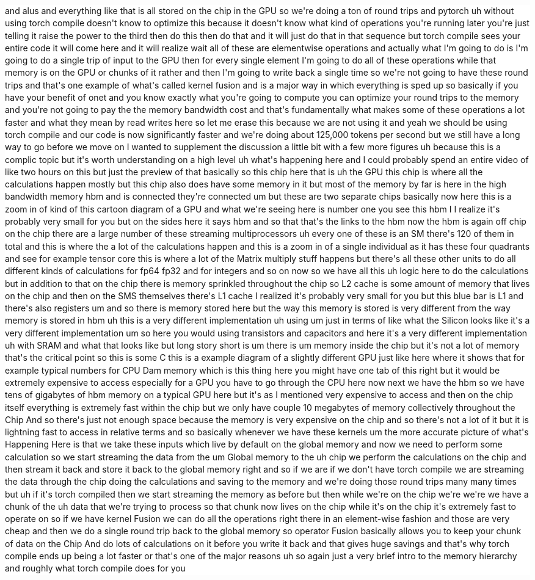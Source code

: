 and alus and everything like that is all stored on the chip in the GPU so we're doing a ton of round trips and pytorch uh without using torch compile doesn't know to optimize this because it doesn't know what kind of operations you're running later you're just telling it raise the power to the third then do this then do that and it will just do that in that sequence but torch compile sees your entire code it will come here and it will realize wait all of these are elementwise operations and actually what I'm going to do is I'm going to do a single trip of input to the GPU then for every single element I'm going to do all of these operations while that memory is on the GPU or chunks of it rather and then I'm going to write back a single time so we're not going to have these round trips and that's one example of what's called kernel fusion and is a major way in which everything is sped up so basically if you have your benefit of onet and you know exactly what you're going to compute you can optimize your round trips to the memory and you're not going to pay the the memory bandwidth cost and that's fundamentally what makes some of these operations a lot faster and what they mean by read writes here so let me erase this because we are not using it and yeah we should be using torch compile and our code is now significantly faster and we're doing about 125,000 tokens per second but we still have a long way to go before we move on I wanted to supplement the discussion a little bit with a few more figures uh because this is a complic topic but it's worth understanding on a high level uh what's happening here and I could probably spend an entire video of like two hours on this but just the preview of that basically so this chip here that is uh the GPU this chip is where all the calculations happen mostly but this chip also does have some memory in it but most of the memory by far is here in the high bandwidth memory hbm and is connected they're connected um but these are two separate chips basically now here this is a zoom in of kind of this cartoon diagram of a GPU and what we're seeing here is number one you see this hbm I I realize it's probably very small for you but on the sides here it says hbm and so that that's the links to the hbm now the hbm is again off chip on the chip there are a large number of these streaming multiprocessors uh every one of these is an SM there's 120 of them in total and this is where the a lot of the calculations happen and this is a zoom in of a single individual as it has these four quadrants and see for example tensor core this is where a lot of the Matrix multiply stuff happens but there's all these other units to do all different kinds of calculations for fp64 fp32 and for integers and so on now so we have all this uh logic here to do the calculations but in addition to that on the chip there is memory sprinkled throughout the chip so L2 cache is some amount of memory that lives on the chip and then on the SMS themselves there's L1 cache I realized it's probably very small for you but this blue bar is L1 and there's also registers um and so there is memory stored here but the way this memory is stored is very different from the way memory is stored in hbm uh this is a very different implementation uh using um just in terms of like what the Silicon looks like it's a very different implementation um so here you would using transistors and capacitors and here it's a very different implementation uh with SRAM and what that looks like but long story short is um there is um memory inside the chip but it's not a lot of memory that's the critical point so this is some C this is a example diagram of a slightly different GPU just like here where it shows that for example typical numbers for CPU Dam memory which is this thing here you might have one tab of this right but it would be extremely expensive to access especially for a GPU you have to go through the CPU here now next we have the hbm so we have tens of gigabytes of hbm memory on a typical GPU here but it's as I mentioned very expensive to access and then on the chip itself everything is extremely fast within the chip but we only have couple 10 megabytes of memory collectively throughout the Chip And so there's just not enough space because the memory is very expensive on the chip and so there's not a lot of it but it is lightning fast to access in relative terms and so basically whenever we have these kernels um the more accurate picture of what's Happening Here is that we take these inputs which live by default on the global memory and now we need to perform some calculation so we start streaming the data from the um Global memory to the uh chip we perform the calculations on the chip and then stream it back and store it back to the global memory right and so if we are if we don't have torch compile we are streaming the data through the chip doing the calculations and saving to the memory and we're doing those round trips many many times but uh if it's torch compiled then we start streaming the memory as before but then while we're on the chip we're we're we have a chunk of the uh data that we're trying to process so that chunk now lives on the chip while it's on the chip it's extremely fast to operate on so if we have kernel Fusion we can do all the operations right there in an element-wise fashion and those are very cheap and then we do a single round trip back to the global memory so operator Fusion basically allows you to keep your chunk of data on the Chip And do lots of calculations on it before you write it back and that gives huge savings and that's why torch compile ends up being a lot faster or that's one of the major reasons uh so again just a very brief intro to the memory hierarchy and roughly what torch compile does for you
